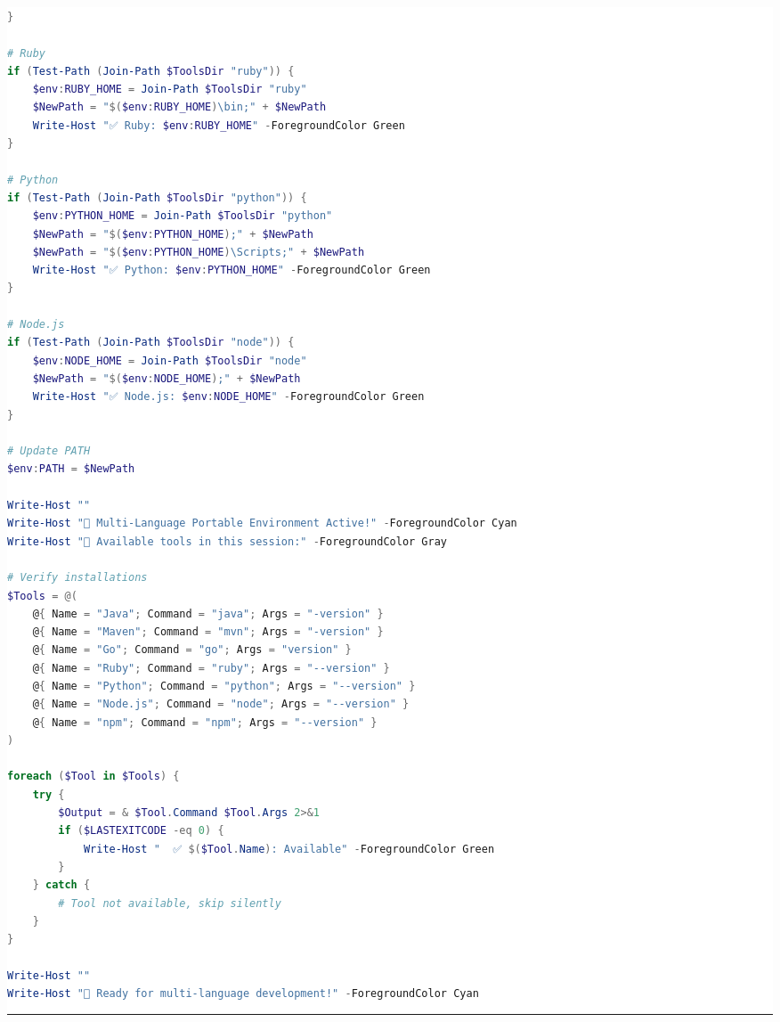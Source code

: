 ```powershell
}

# Ruby
if (Test-Path (Join-Path $ToolsDir "ruby")) {
    $env:RUBY_HOME = Join-Path $ToolsDir "ruby"
    $NewPath = "$($env:RUBY_HOME)\bin;" + $NewPath
    Write-Host "✅ Ruby: $env:RUBY_HOME" -ForegroundColor Green
}

# Python
if (Test-Path (Join-Path $ToolsDir "python")) {
    $env:PYTHON_HOME = Join-Path $ToolsDir "python"
    $NewPath = "$($env:PYTHON_HOME);" + $NewPath
    $NewPath = "$($env:PYTHON_HOME)\Scripts;" + $NewPath
    Write-Host "✅ Python: $env:PYTHON_HOME" -ForegroundColor Green
}

# Node.js
if (Test-Path (Join-Path $ToolsDir "node")) {
    $env:NODE_HOME = Join-Path $ToolsDir "node"
    $NewPath = "$($env:NODE_HOME);" + $NewPath
    Write-Host "✅ Node.js: $env:NODE_HOME" -ForegroundColor Green
}

# Update PATH
$env:PATH = $NewPath

Write-Host ""
Write-Host "🎯 Multi-Language Portable Environment Active!" -ForegroundColor Cyan
Write-Host "📝 Available tools in this session:" -ForegroundColor Gray

# Verify installations
$Tools = @(
    @{ Name = "Java"; Command = "java"; Args = "-version" }
    @{ Name = "Maven"; Command = "mvn"; Args = "-version" }
    @{ Name = "Go"; Command = "go"; Args = "version" }
    @{ Name = "Ruby"; Command = "ruby"; Args = "--version" }
    @{ Name = "Python"; Command = "python"; Args = "--version" }
    @{ Name = "Node.js"; Command = "node"; Args = "--version" }
    @{ Name = "npm"; Command = "npm"; Args = "--version" }
)

foreach ($Tool in $Tools) {
    try {
        $Output = & $Tool.Command $Tool.Args 2>&1
        if ($LASTEXITCODE -eq 0) {
            Write-Host "  ✅ $($Tool.Name): Available" -ForegroundColor Green
        }
    } catch {
        # Tool not available, skip silently
    }
}

Write-Host ""
Write-Host "🚀 Ready for multi-language development!" -ForegroundColor Cyan
```

---